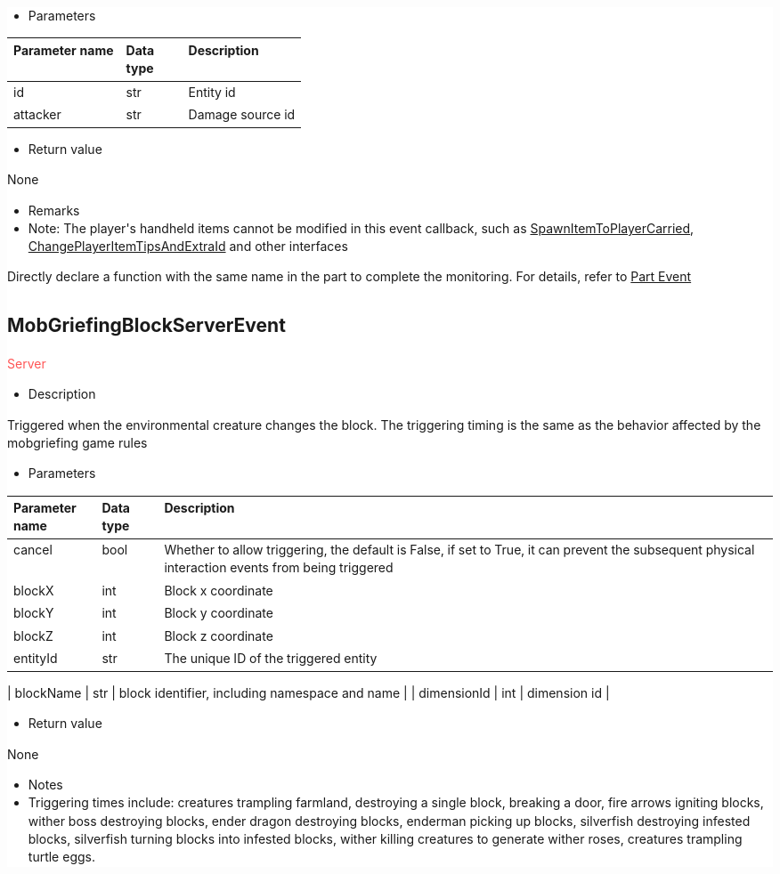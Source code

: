 - Parameters 

| Parameter name | <div style="width: 4em">Data type</div> | Description | 
| :--- | :--- | :--- | 
| id | str | Entity id | 
| attacker | str | Damage source id | 

- Return value 

None 

- Remarks 
- Note: The player's handheld items cannot be modified in this event callback, such as [SpawnItemToPlayerCarried](../Interface/Player/Backpack.md#spawnitemtoplayercarried), [ChangePlayerItemTipsAndExtraId](../Interface/Player/Backpack.md#changeplayeritemtipsandextraId) and other interfaces 

Directly declare a function with the same name in the part to complete the monitoring. For details, refer to <a href="../../../mcguide/20-Gameplay Development/14-Preset Gameplay Programming/2-In-depth Understanding of Parts/0-Part Development.html#Part Event">Part Event</a> 

## MobGriefingBlockServerEvent 

<span style="display:inline;color:#ff5555">Server</span> 

- Description 

Triggered when the environmental creature changes the block. The triggering timing is the same as the behavior affected by the mobgriefing game rules 

- Parameters 

| Parameter name | <div style="width: 4em">Data type</div> | Description | 
| :--- | :--- | :--- | 
| cancel | bool | Whether to allow triggering, the default is False, if set to True, it can prevent the subsequent physical interaction events from being triggered | 
| blockX | int | Block x coordinate | 
| blockY | int | Block y coordinate | 
| blockZ | int | Block z coordinate | 
| entityId | str | The unique ID of the triggered entity |

| blockName | str | block identifier, including namespace and name | 
| dimensionId | int | dimension id | 

- Return value 

None 

- Notes 
- Triggering times include: creatures trampling farmland, destroying a single block, breaking a door, fire arrows igniting blocks, wither boss destroying blocks, ender dragon destroying blocks, enderman picking up blocks, silverfish destroying infested blocks, silverfish turning blocks into infested blocks, wither killing creatures to generate wither roses, creatures trampling turtle eggs. 
